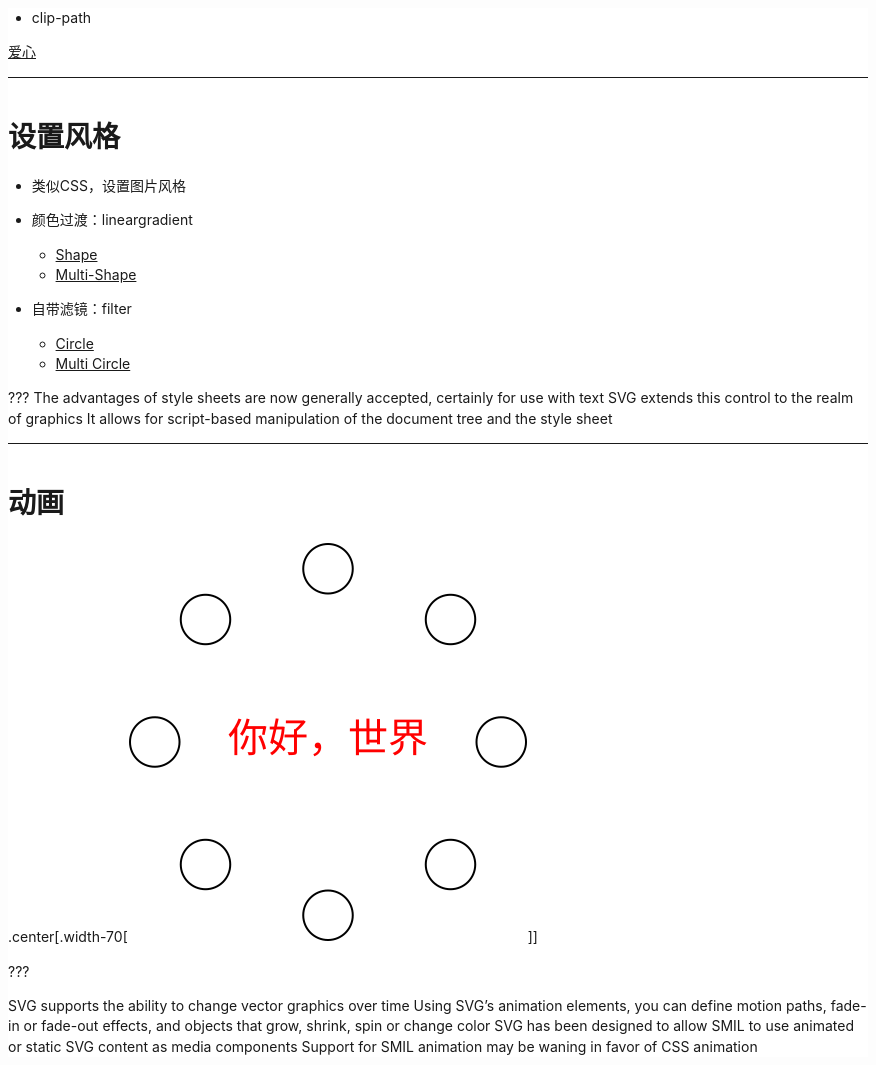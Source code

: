 - clip-path

[爱心](../svg/8-clip/svg-heart.html)

---
# 设置风格

- 类似CSS，设置图片风格

- 颜色过渡：lineargradient
  - [Shape](../svg/1-svg-shape.html)
  - [Multi-Shape](../svg/5-svg-shape.html)
- 自带滤镜：filter
  - [Circle](../svg/1-svg-circle.html)
  - [Multi Circle](../svg/3-svg-circle.html)

???
The advantages of style sheets are now generally accepted, certainly for use with text
SVG extends this control to the realm of graphics
It allows for script-based manipulation of the document tree and the style sheet

---
# 动画

.center[.width-70[![](../svg/7-circles.svg)]]

???

SVG supports the ability to change vector graphics over time
Using SVG’s animation elements, you can define motion paths, fade-in or fade-out effects, and objects that grow, shrink, spin or change color
SVG has been designed to allow SMIL to use animated or static SVG content as media components
Support for SMIL animation may be waning in favor of CSS animation
